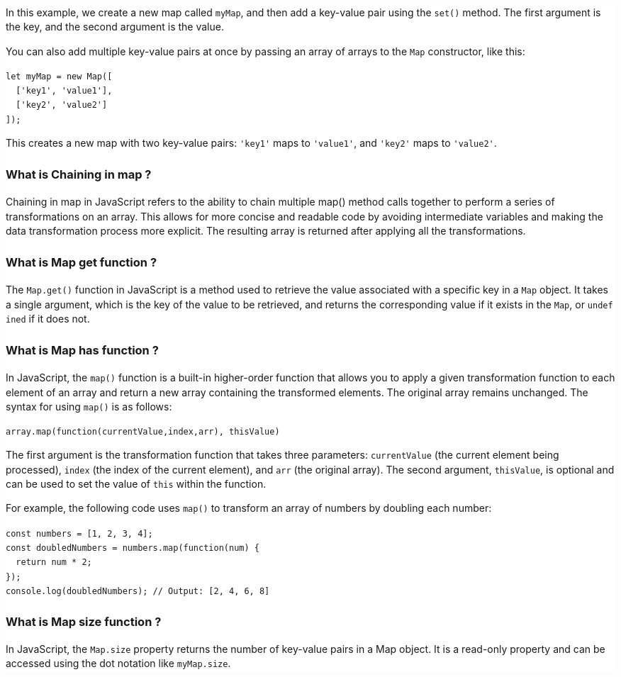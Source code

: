 In this example, we create a new map called `myMap`, and then add a key-value pair using the `set()` method. The first argument is the key, and the second argument is the value.

You can also add multiple key-value pairs at once by passing an array of arrays to the `Map` constructor, like this:

```
let myMap = new Map([
  ['key1', 'value1'],
  ['key2', 'value2']
]);
```

This creates a new map with two key-value pairs: `'key1'` maps to `'value1'`, and `'key2'` maps to `'value2'`.


### What is Chaining in map ?
Chaining in map in JavaScript refers to the ability to chain multiple map() method calls together to perform a series of transformations on an array. This allows for more concise and readable code by avoiding intermediate variables and making the data transformation process more explicit. The resulting array is returned after applying all the transformations.


### What is Map get function ?
The `Map.get()` function in JavaScript is a method used to retrieve the value associated with a specific key in a `Map` object. It takes a single argument, which is the key of the value to be retrieved, and returns the corresponding value if it exists in the `Map`, or `undefined` if it does not.


### What is Map has function ?
In JavaScript, the `map()` function is a built-in higher-order function that allows you to apply a given transformation function to each element of an array and return a new array containing the transformed elements. The original array remains unchanged. The syntax for using `map()` is as follows:

```
array.map(function(currentValue,index,arr), thisValue)
```

The first argument is the transformation function that takes three parameters: `currentValue` (the current element being processed), `index` (the index of the current element), and `arr` (the original array). The second argument, `thisValue`, is optional and can be used to set the value of `this` within the function.

For example, the following code uses `map()` to transform an array of numbers by doubling each number:

```
const numbers = [1, 2, 3, 4];
const doubledNumbers = numbers.map(function(num) {
  return num * 2;
});
console.log(doubledNumbers); // Output: [2, 4, 6, 8]
```


### What is Map size function ?
In JavaScript, the `Map.size` property returns the number of key-value pairs in a Map object. It is a read-only property and can be accessed using the dot notation like `myMap.size`.

